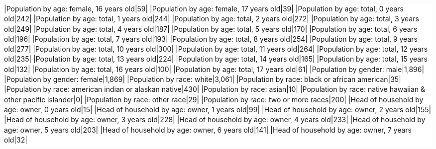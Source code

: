 |Population by age: female, 16 years old|59|
|Population by age: female, 17 years old|39|
|Population by age: total, 0 years old|242|
|Population by age: total, 1 years old|244|
|Population by age: total, 2 years old|272|
|Population by age: total, 3 years old|249|
|Population by age: total, 4 years old|187|
|Population by age: total, 5 years old|170|
|Population by age: total, 6 years old|196|
|Population by age: total, 7 years old|193|
|Population by age: total, 8 years old|254|
|Population by age: total, 9 years old|277|
|Population by age: total, 10 years old|300|
|Population by age: total, 11 years old|264|
|Population by age: total, 12 years old|235|
|Population by age: total, 13 years old|224|
|Population by age: total, 14 years old|165|
|Population by age: total, 15 years old|132|
|Population by age: total, 16 years old|100|
|Population by age: total, 17 years old|61|
|Population by gender: male|1,896|
|Population by gender: female|1,869|
|Population by race: white|3,061|
|Population by race: black or african american|35|
|Population by race: american indian or alaskan native|430|
|Population by race: asian|10|
|Population by race: native hawaiian & other pacific islander|0|
|Population by race: other race|29|
|Population by race: two or more races|200|
|Head of household by age: owner, 0 years old|15|
|Head of household by age: owner, 1 years old|99|
|Head of household by age: owner, 2 years old|155|
|Head of household by age: owner, 3 years old|228|
|Head of household by age: owner, 4 years old|233|
|Head of household by age: owner, 5 years old|203|
|Head of household by age: owner, 6 years old|141|
|Head of household by age: owner, 7 years old|32|